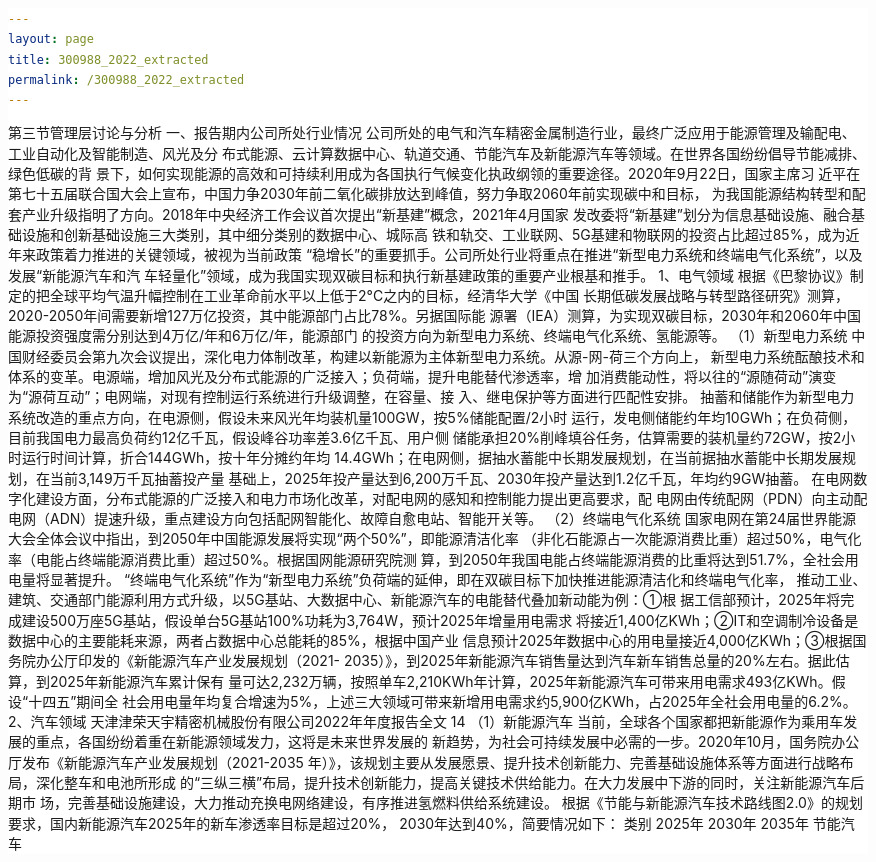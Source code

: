 ```yaml
---
layout: page
title: 300988_2022_extracted
permalink: /300988_2022_extracted
---
```


第三节管理层讨论与分析
一、报告期内公司所处行业情况
公司所处的电气和汽车精密金属制造行业，最终广泛应用于能源管理及输配电、工业自动化及智能制造、风光及分
布式能源、云计算数据中心、轨道交通、节能汽车及新能源汽车等领域。在世界各国纷纷倡导节能减排、绿色低碳的背
景下，如何实现能源的高效和可持续利用成为各国执行气候变化执政纲领的重要途径。2020年9月22日，国家主席习
近平在第七十五届联合国大会上宣布，中国力争2030年前二氧化碳排放达到峰值，努力争取2060年前实现碳中和目标，
为我国能源结构转型和配套产业升级指明了方向。2018年中央经济工作会议首次提出“新基建”概念，2021年4月国家
发改委将“新基建”划分为信息基础设施、融合基础设施和创新基础设施三大类别，其中细分类别的数据中心、城际高
铁和轨交、工业联网、5G基建和物联网的投资占比超过85%，成为近年来政策着力推进的关键领域，被视为当前政策
“稳增长”的重要抓手。公司所处行业将重点在推进“新型电力系统和终端电气化系统”，以及发展“新能源汽车和汽
车轻量化”领域，成为我国实现双碳目标和执行新基建政策的重要产业根基和推手。
1、电气领域
根据《巴黎协议》制定的把全球平均气温升幅控制在工业革命前水平以上低于2°C之内的目标，经清华大学《中国
长期低碳发展战略与转型路径研究》测算，2020-2050年间需要新增127万亿投资，其中能源部门占比78%。另据国际能
源署（IEA）测算，为实现双碳目标，2030年和2060年中国能源投资强度需分别达到4万亿/年和6万亿/年，能源部门
的投资方向为新型电力系统、终端电气化系统、氢能源等。
（1）新型电力系统
中国财经委员会第九次会议提出，深化电力体制改革，构建以新能源为主体新型电力系统。从源-网-荷三个方向上，
新型电力系统酝酿技术和体系的变革。电源端，增加风光及分布式能源的广泛接入；负荷端，提升电能替代渗透率，增
加消费能动性，将以往的“源随荷动”演变为“源荷互动”；电网端，对现有控制运行系统进行升级调整，在容量、接
入、继电保护等方面进行匹配性安排。
抽蓄和储能作为新型电力系统改造的重点方向，在电源侧，假设未来风光年均装机量100GW，按5%储能配置/2小时
运行，发电侧储能约年均10GWh；在负荷侧，目前我国电力最高负荷约12亿千瓦，假设峰谷功率差3.6亿千瓦、用户侧
储能承担20%削峰填谷任务，估算需要的装机量约72GW，按2小时运行时间计算，折合144GWh，按十年分摊约年均
14.4GWh；在电网侧，据抽水蓄能中长期发展规划，在当前据抽水蓄能中长期发展规划，在当前3,149万千瓦抽蓄投产量
基础上，2025年投产量达到6,200万千瓦、2030年投产量达到1.2亿千瓦，年均约9GW抽蓄。
在电网数字化建设方面，分布式能源的广泛接入和电力市场化改革，对配电网的感知和控制能力提出更高要求，配
电网由传统配网（PDN）向主动配电网（ADN）提速升级，重点建设方向包括配网智能化、故障自愈电站、智能开关等。
（2）终端电气化系统
国家电网在第24届世界能源大会全体会议中指出，到2050年中国能源发展将实现“两个50%”，即能源清洁化率
（非化石能源占一次能源消费比重）超过50%，电气化率（电能占终端能源消费比重）超过50%。根据国网能源研究院测
算，到2050年我国电能占终端能源消费的比重将达到51.7%，全社会用电量将显著提升。
“终端电气化系统”作为“新型电力系统”负荷端的延伸，即在双碳目标下加快推进能源清洁化和终端电气化率，
推动工业、建筑、交通部门能源利用方式升级，以5G基站、大数据中心、新能源汽车的电能替代叠加新动能为例：①根
据工信部预计，2025年将完成建设500万座5G基站，假设单台5G基站100%功耗为3,764W，预计2025年增量用电需求
将接近1,400亿KWh；②IT和空调制冷设备是数据中心的主要能耗来源，两者占数据中心总能耗的85%，根据中国产业
信息预计2025年数据中心的用电量接近4,000亿KWh；③根据国务院办公厅印发的《新能源汽车产业发展规划（2021-
2035）》，到2025年新能源汽车销售量达到汽车新车销售总量的20%左右。据此估算，到2025年新能源汽车累计保有
量可达2,232万辆，按照单车2,210KWh年计算，2025年新能源汽车可带来用电需求493亿KWh。假设“十四五”期间全
社会用电量年均复合增速为5%，上述三大领域可带来新增用电需求约5,900亿KWh，占2025年全社会用电量的6.2%。
2、汽车领域
天津津荣天宇精密机械股份有限公司2022年年度报告全文
14
（1）新能源汽车
当前，全球各个国家都把新能源作为乘用车发展的重点，各国纷纷着重在新能源领域发力，这将是未来世界发展的
新趋势，为社会可持续发展中必需的一步。2020年10月，国务院办公厅发布《新能源汽车产业发展规划（2021-2035
年）》，该规划主要从发展愿景、提升技术创新能力、完善基础设施体系等方面进行战略布局，深化整车和电池所形成
的“三纵三横”布局，提升技术创新能力，提高关键技术供给能力。在大力发展中下游的同时，关注新能源汽车后期市
场，完善基础设施建设，大力推动充换电网络建设，有序推进氢燃料供给系统建设。
根据《节能与新能源汽车技术路线图2.0》的规划要求，国内新能源汽车2025年的新车渗透率目标是超过20%，
2030年达到40%，简要情况如下：
类别
2025年
2030年
2035年
节能汽车